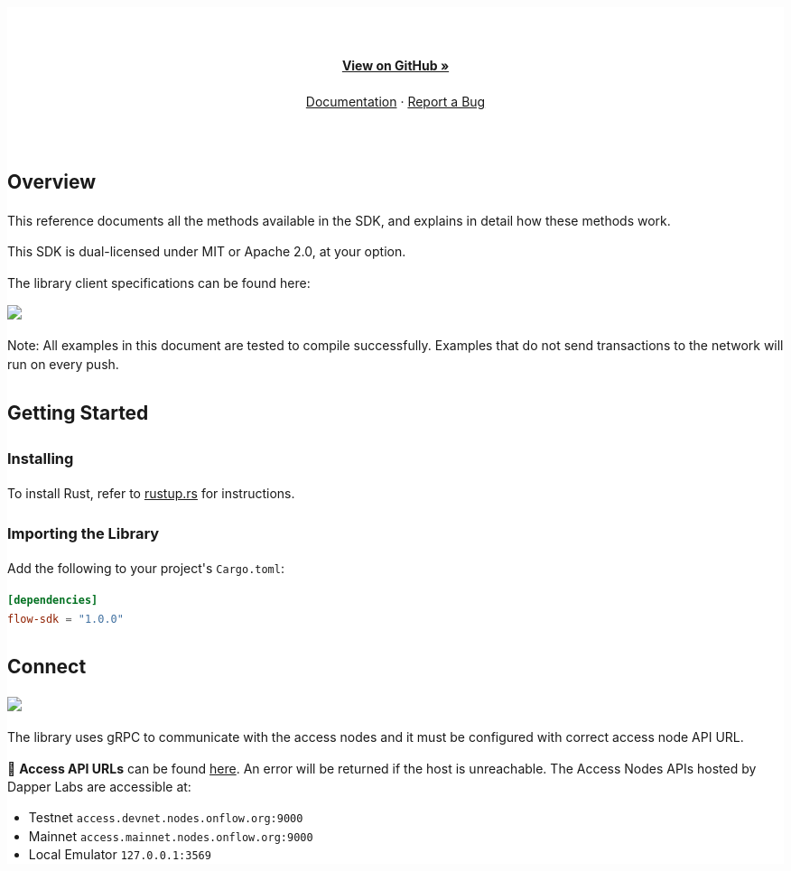 <br />
<div align="center">
  <p align="center"> <br />
    <a href="https://github.com/fee1-dead/flow.rs/tree/master/docs"><strong>View on GitHub »</strong></a> <br /><br />
    <a href="https://fee1-dead.github.io/flow.rs/flow_sdk/client/index.html">Documentation</a> ·
    <!-- <a href="">Contribute</a> · -->
    <a href="https://github.com/fee1-dead/flow.rs/issues/new">Report a Bug</a>
  </p>
</div><br />

## Overview 

This reference documents all the methods available in the SDK, and explains in detail how these methods work.

This SDK is dual-licensed under MIT or Apache 2.0, at your option.

The library client specifications can be found here:

[<img src="https://raw.githubusercontent.com/onflow/sdks/main/templates/documentation/ref.svg" width="130">](https://fee1-dead.github.io/flow.rs/flow_sdk/client/index.html)

Note: All examples in this document are tested to compile successfully.
Examples that do not send transactions to the network will run on every push.


## Getting Started

### Installing

To install Rust, refer to [rustup.rs](https://rustup.rs) for instructions. 

### Importing the Library

Add the following to your project's `Cargo.toml`:

```toml
[dependencies]
flow-sdk = "1.0.0"
```

## Connect
[<img src="https://raw.githubusercontent.com/onflow/sdks/main/templates/documentation/ref.svg" width="130">](https://fee1-dead.github.io/flow.rs/flow_sdk/client/struct.FlowClient.html#impl-1)

The library uses gRPC to communicate with the access nodes and it must be configured with correct access node API URL. 

📖 **Access API URLs** can be found [here](https://docs.onflow.org/access-api/#flow-access-node-endpoints). An error will be returned if the host is unreachable.
The Access Nodes APIs hosted by Dapper Labs are accessible at:
- Testnet `access.devnet.nodes.onflow.org:9000`
- Mainnet `access.mainnet.nodes.onflow.org:9000`
- Local Emulator `127.0.0.1:3569` 
